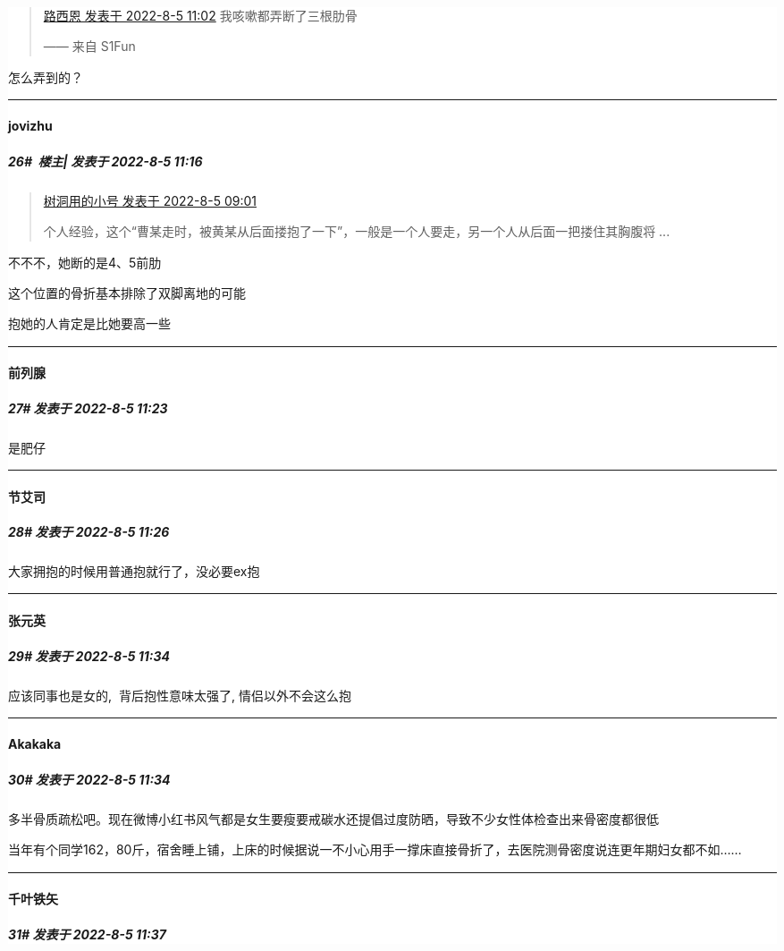 <blockquote><a href="httphttps://bbs.saraba1st.com/2b/forum.php?mod=redirect&amp;goto=findpost&amp;pid=56937372&amp;ptid=2085242" target="_blank">路西恩 发表于 2022-8-5 11:02</a>
我咳嗽都弄断了三根肋骨

—— 来自 S1Fun</blockquote>
怎么弄到的？

*****

####  jovizhu  
##### 26#         楼主| 发表于 2022-8-5 11:16

<blockquote><a href="httphttps://bbs.saraba1st.com/2b/forum.php?mod=redirect&amp;goto=findpost&amp;pid=56936011&amp;ptid=2085242" target="_blank">树洞用的小号 发表于 2022-8-5 09:01</a>

个人经验，这个“曹某走时，被黄某从后面搂抱了一下”，一般是一个人要走，另一个人从后面一把搂住其胸腹将 ...</blockquote>
不不不，她断的是4、5前肋

这个位置的骨折基本排除了双脚离地的可能

抱她的人肯定是比她要高一些

*****

####  前列腺  
##### 27#       发表于 2022-8-5 11:23

是肥仔

*****

####  节艾司  
##### 28#       发表于 2022-8-5 11:26

大家拥抱的时候用普通抱就行了，没必要ex抱

*****

####  张元英  
##### 29#       发表于 2022-8-5 11:34

应该同事也是女的,  背后抱性意味太强了, 情侣以外不会这么抱

*****

####  Akakaka  
##### 30#       发表于 2022-8-5 11:34

多半骨质疏松吧。现在微博小红书风气都是女生要瘦要戒碳水还提倡过度防晒，导致不少女性体检查出来骨密度都很低

当年有个同学162，80斤，宿舍睡上铺，上床的时候据说一不小心用手一撑床直接骨折了，去医院测骨密度说连更年期妇女都不如……



*****

####  千叶铁矢  
##### 31#       发表于 2022-8-5 11:37
